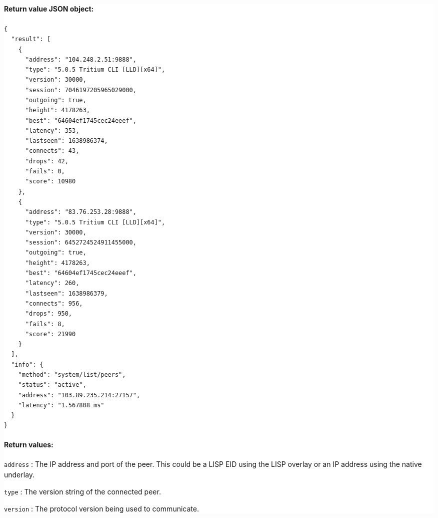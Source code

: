 #### Return value JSON object:

```
{
  "result": [
    {
      "address": "104.248.2.51:9888",
      "type": "5.0.5 Tritium CLI [LLD][x64]",
      "version": 30000,
      "session": 7046197205965029000,
      "outgoing": true,
      "height": 4178263,
      "best": "64604ef1745cec24eeef",
      "latency": 353,
      "lastseen": 1638986374,
      "connects": 43,
      "drops": 42,
      "fails": 0,
      "score": 10980
    },
    {
      "address": "83.76.253.28:9888",
      "type": "5.0.5 Tritium CLI [LLD][x64]",
      "version": 30000,
      "session": 6452724524911455000,
      "outgoing": true,
      "height": 4178263,
      "best": "64604ef1745cec24eeef",
      "latency": 260,
      "lastseen": 1638986379,
      "connects": 956,
      "drops": 950,
      "fails": 8,
      "score": 21990
    }
  ],
  "info": {
    "method": "system/list/peers",
    "status": "active",
    "address": "103.89.235.214:27157",
    "latency": "1.567808 ms"
  }
}
```

#### Return values:

`address` : The IP address and port of the peer. This could be a LISP EID using the LISP overlay or an IP address using the native underlay.

`type` : The version string of the connected peer.

`version` : The protocol version being used to communicate.
